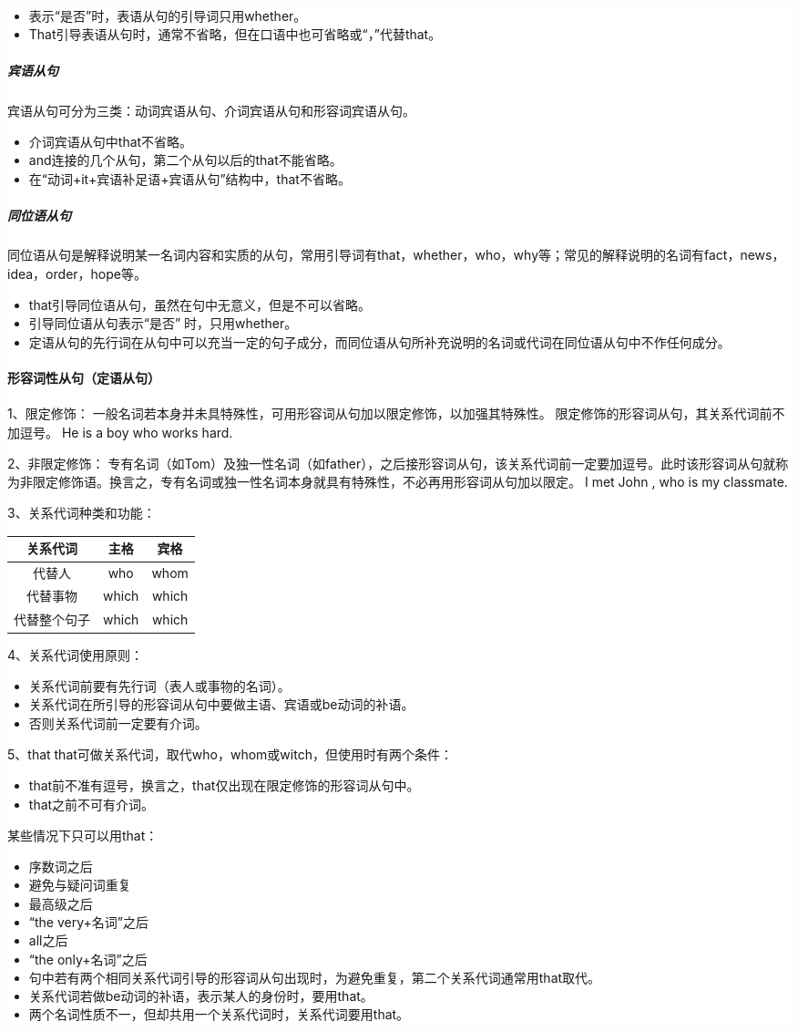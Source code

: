 - 表示“是否”时，表语从句的引导词只用whether。
- That引导表语从句时，通常不省略，但在口语中也可省略或“，”代替that。


##### 宾语从句
宾语从句可分为三类：动词宾语从句、介词宾语从句和形容词宾语从句。

- 介词宾语从句中that不省略。
- and连接的几个从句，第二个从句以后的that不能省略。
- 在“动词+it+宾语补足语+宾语从句”结构中，that不省略。

##### 同位语从句
同位语从句是解释说明某一名词内容和实质的从句，常用引导词有that，whether，who，why等；常见的解释说明的名词有fact，news，idea，order，hope等。

- that引导同位语从句，虽然在句中无意义，但是不可以省略。
- 引导同位语从句表示“是否” 时，只用whether。
- 定语从句的先行词在从句中可以充当一定的句子成分，而同位语从句所补充说明的名词或代词在同位语从句中不作任何成分。

#### 形容词性从句（定语从句）
1、限定修饰：
一般名词若本身并未具特殊性，可用形容词从句加以限定修饰，以加强其特殊性。
限定修饰的形容词从句，其关系代词前不加逗号。
He is a boy who works hard.

2、非限定修饰：
专有名词（如Tom）及独一性名词（如father），之后接形容词从句，该关系代词前一定要加逗号。此时该形容词从句就称为非限定修饰语。换言之，专有名词或独一性名词本身就具有特殊性，不必再用形容词从句加以限定。
I met John , who is my classmate.

3、关系代词种类和功能：

| 关系代词 | 主格 | 宾格 |
| :----: | :----: | :----: |
| 代替人 | who | whom |
| 代替事物 | which | which |
| 代替整个句子 | which | which |

4、关系代词使用原则：

- 关系代词前要有先行词（表人或事物的名词）。
- 关系代词在所引导的形容词从句中要做主语、宾语或be动词的补语。
- 否则关系代词前一定要有介词。


5、that
that可做关系代词，取代who，whom或witch，但使用时有两个条件：

- that前不准有逗号，换言之，that仅出现在限定修饰的形容词从句中。
- that之前不可有介词。

某些情况下只可以用that：

- 序数词之后
- 避免与疑问词重复
- 最高级之后
- “the very+名词”之后
- all之后
- “the only+名词”之后
- 句中若有两个相同关系代词引导的形容词从句出现时，为避免重复，第二个关系代词通常用that取代。
- 关系代词若做be动词的补语，表示某人的身份时，要用that。
- 两个名词性质不一，但却共用一个关系代词时，关系代词要用that。
